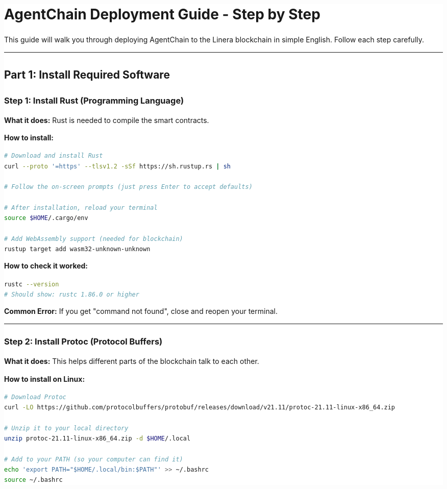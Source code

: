 # AgentChain Deployment Guide - Step by Step

This guide will walk you through deploying AgentChain to the Linera blockchain in simple English. Follow each step carefully.

---

## Part 1: Install Required Software

### Step 1: Install Rust (Programming Language)

**What it does:** Rust is needed to compile the smart contracts.

**How to install:**

```bash
# Download and install Rust
curl --proto '=https' --tlsv1.2 -sSf https://sh.rustup.rs | sh

# Follow the on-screen prompts (just press Enter to accept defaults)

# After installation, reload your terminal
source $HOME/.cargo/env

# Add WebAssembly support (needed for blockchain)
rustup target add wasm32-unknown-unknown
```

**How to check it worked:**
```bash
rustc --version
# Should show: rustc 1.86.0 or higher
```

**Common Error:** If you get "command not found", close and reopen your terminal.

---

### Step 2: Install Protoc (Protocol Buffers)

**What it does:** This helps different parts of the blockchain talk to each other.

**How to install on Linux:**

```bash
# Download Protoc
curl -LO https://github.com/protocolbuffers/protobuf/releases/download/v21.11/protoc-21.11-linux-x86_64.zip

# Unzip it to your local directory
unzip protoc-21.11-linux-x86_64.zip -d $HOME/.local

# Add to your PATH (so your computer can find it)
echo 'export PATH="$HOME/.local/bin:$PATH"' >> ~/.bashrc
source ~/.bashrc
```
